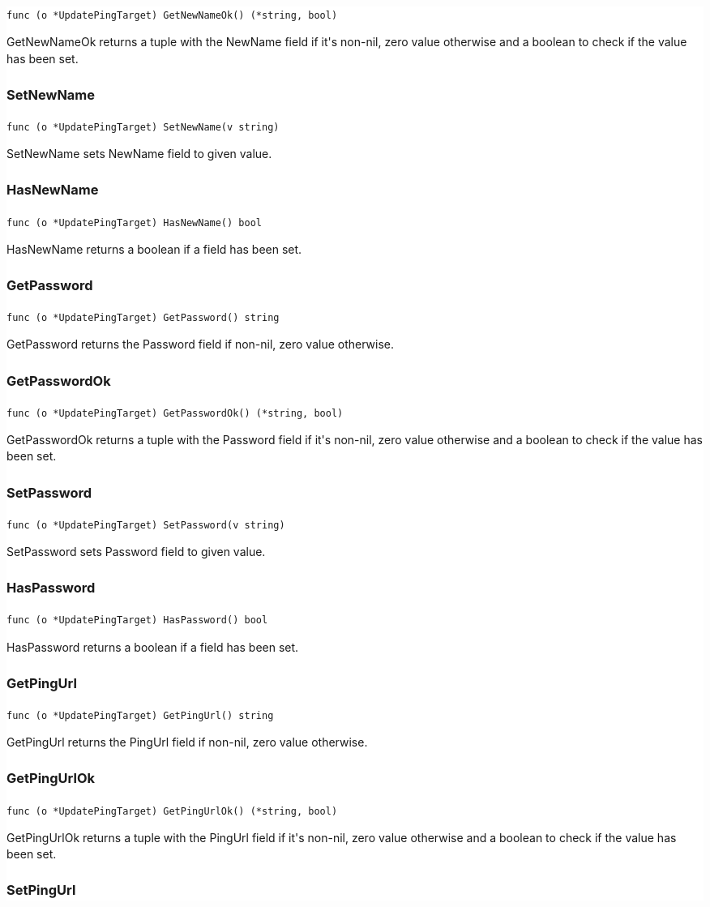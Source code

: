 `func (o *UpdatePingTarget) GetNewNameOk() (*string, bool)`

GetNewNameOk returns a tuple with the NewName field if it's non-nil, zero value otherwise
and a boolean to check if the value has been set.

### SetNewName

`func (o *UpdatePingTarget) SetNewName(v string)`

SetNewName sets NewName field to given value.

### HasNewName

`func (o *UpdatePingTarget) HasNewName() bool`

HasNewName returns a boolean if a field has been set.

### GetPassword

`func (o *UpdatePingTarget) GetPassword() string`

GetPassword returns the Password field if non-nil, zero value otherwise.

### GetPasswordOk

`func (o *UpdatePingTarget) GetPasswordOk() (*string, bool)`

GetPasswordOk returns a tuple with the Password field if it's non-nil, zero value otherwise
and a boolean to check if the value has been set.

### SetPassword

`func (o *UpdatePingTarget) SetPassword(v string)`

SetPassword sets Password field to given value.

### HasPassword

`func (o *UpdatePingTarget) HasPassword() bool`

HasPassword returns a boolean if a field has been set.

### GetPingUrl

`func (o *UpdatePingTarget) GetPingUrl() string`

GetPingUrl returns the PingUrl field if non-nil, zero value otherwise.

### GetPingUrlOk

`func (o *UpdatePingTarget) GetPingUrlOk() (*string, bool)`

GetPingUrlOk returns a tuple with the PingUrl field if it's non-nil, zero value otherwise
and a boolean to check if the value has been set.

### SetPingUrl
